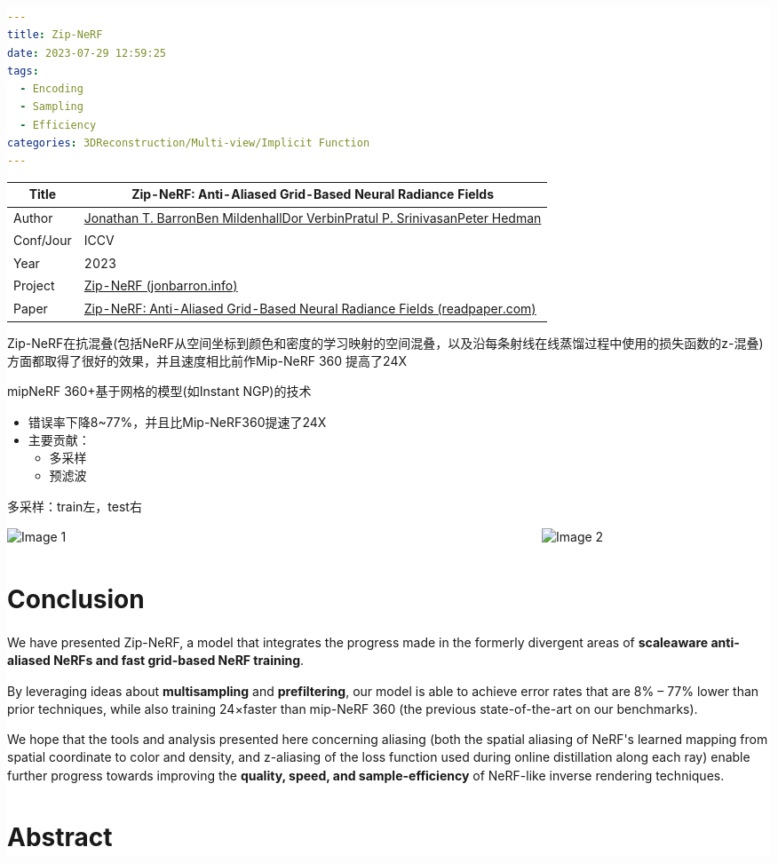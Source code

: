 ```yaml
---
title: Zip-NeRF
date: 2023-07-29 12:59:25
tags:
  - Encoding
  - Sampling
  - Efficiency
categories: 3DReconstruction/Multi-view/Implicit Function
---
```


| Title     | Zip-NeRF: Anti-Aliased Grid-Based Neural Radiance Fields                                                                                                                                                                                                |
| --------- | ------------------------------------------------------------------------------------------------------------------------------------------------------------------------------------------------------------------------------- |
| Author    | [Jonathan T. Barron](https://jonbarron.info/)[Ben Mildenhall](http://bmild.github.io/)[Dor Verbin](http://dorverbin.github.io/)[Pratul P. Srinivasan](https://pratulsrinivasan.github.io/)[Peter Hedman](https://phogzone.com/) |
| Conf/Jour | ICCV                                                                                                                                                                                                                            |
| Year      | 2023                                                                                                                                                                                                                            |
| Project   | [Zip-NeRF (jonbarron.info)](https://jonbarron.info/zipnerf/)                                                                                                                                                                    |
| Paper     | [Zip-NeRF: Anti-Aliased Grid-Based Neural Radiance Fields (readpaper.com)](https://readpaper.com/pdf-annotate/note?pdfId=4762187901551247361&noteId=1892446988470107392)                                                        |

Zip-NeRF在抗混叠(包括NeRF从空间坐标到颜色和密度的学习映射的空间混叠，以及沿每条射线在线蒸馏过程中使用的损失函数的z-混叠)方面都取得了很好的效果，并且速度相比前作Mip-NeRF 360 提高了24X

mipNeRF 360+基于网格的模型(如Instant NGP)的技术
- 错误率下降8~77%，并且比Mip-NeRF360提速了24X
- 主要贡献：
    - 多采样
    - 预滤波

多采样：train左，test右
<div style="display:flex; justify-content:space-between;"> <img src="https://raw.githubusercontent.com/yq010105/Blog_images/main/pictures/hexify_train.gif" alt="Image 1" style="width:30%;"><div style="width:10px;"></div> <img src="https://raw.githubusercontent.com/qiyun71/Blog_images/main/pictures/hexify_test.gif" alt="Image 2" style="width:30%;"> </div>





# Conclusion

We have presented Zip-NeRF, a model that integrates the progress made in the formerly divergent areas of **scaleaware anti-aliased NeRFs and fast grid-based NeRF training**. 

By leveraging ideas about **multisampling** and **prefiltering**, our model is able to achieve error rates that are 8% – 77% lower than prior techniques, while also training 24×faster than mip-NeRF 360 (the previous state-of-the-art on our benchmarks). 

We hope that the tools and analysis presented here concerning aliasing (both the spatial aliasing of NeRF's learned mapping from spatial coordinate to color and density, and z-aliasing of the loss function used during online distillation along each ray) enable further progress towards improving the **quality, speed, and sample-efficiency** of NeRF-like inverse rendering techniques.

# Abstract
